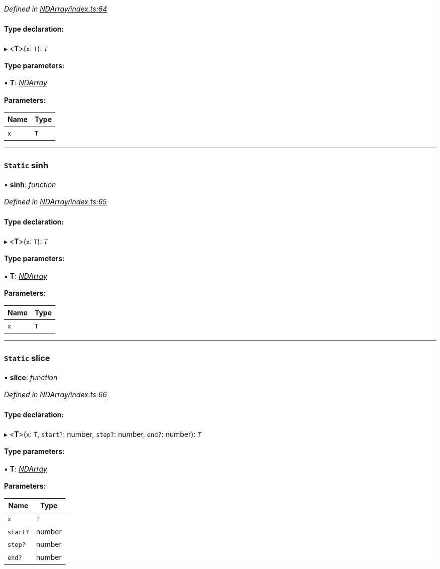 *Defined in [NDArray/index.ts:64](https://github.com/mateogianolio/vectorious/blob/2d4cf97/src/NDArray/index.ts#L64)*

#### Type declaration:

▸ <**T**>(`x`: `T`): *`T`*

**Type parameters:**

▪ **T**: *[NDArray](ndarray.md)*

**Parameters:**

Name | Type |
------ | ------ |
`x` | `T` |

___

### `Static` sinh

▪ **sinh**: *function*

*Defined in [NDArray/index.ts:65](https://github.com/mateogianolio/vectorious/blob/2d4cf97/src/NDArray/index.ts#L65)*

#### Type declaration:

▸ <**T**>(`x`: `T`): *`T`*

**Type parameters:**

▪ **T**: *[NDArray](ndarray.md)*

**Parameters:**

Name | Type |
------ | ------ |
`x` | `T` |

___

### `Static` slice

▪ **slice**: *function*

*Defined in [NDArray/index.ts:66](https://github.com/mateogianolio/vectorious/blob/2d4cf97/src/NDArray/index.ts#L66)*

#### Type declaration:

▸ <**T**>(`x`: `T`, `start?`: number, `step?`: number, `end?`: number): *`T`*

**Type parameters:**

▪ **T**: *[NDArray](ndarray.md)*

**Parameters:**

Name | Type |
------ | ------ |
`x` | `T` |
`start?` | number |
`step?` | number |
`end?` | number |
